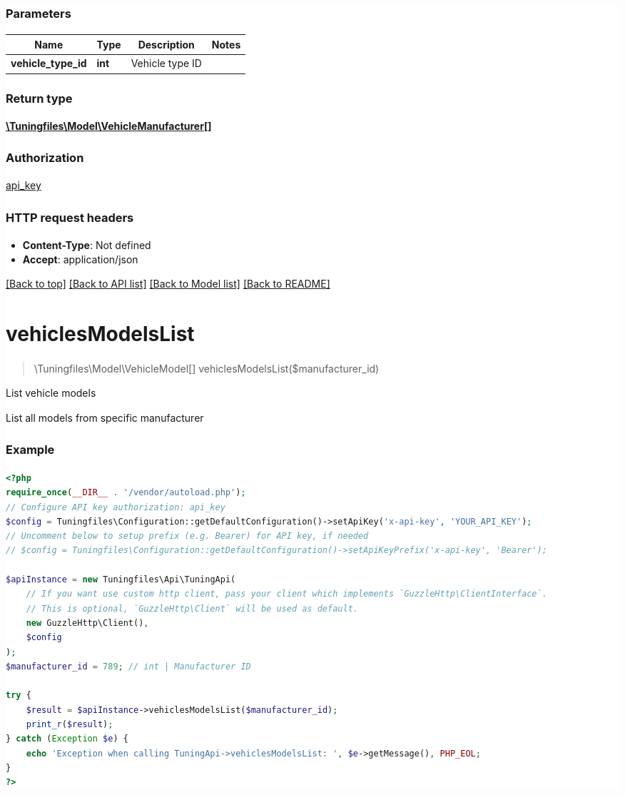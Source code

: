 ### Parameters

Name | Type | Description  | Notes
------------- | ------------- | ------------- | -------------
 **vehicle_type_id** | **int**| Vehicle type ID |

### Return type

[**\Tuningfiles\Model\VehicleManufacturer[]**](../Model/VehicleManufacturer.md)

### Authorization

[api_key](../../README.md#api_key)

### HTTP request headers

 - **Content-Type**: Not defined
 - **Accept**: application/json

[[Back to top]](#) [[Back to API list]](../../README.md#documentation-for-api-endpoints) [[Back to Model list]](../../README.md#documentation-for-models) [[Back to README]](../../README.md)

# **vehiclesModelsList**
> \Tuningfiles\Model\VehicleModel[] vehiclesModelsList($manufacturer_id)

List vehicle models

List all models from specific manufacturer

### Example
```php
<?php
require_once(__DIR__ . '/vendor/autoload.php');
// Configure API key authorization: api_key
$config = Tuningfiles\Configuration::getDefaultConfiguration()->setApiKey('x-api-key', 'YOUR_API_KEY');
// Uncomment below to setup prefix (e.g. Bearer) for API key, if needed
// $config = Tuningfiles\Configuration::getDefaultConfiguration()->setApiKeyPrefix('x-api-key', 'Bearer');

$apiInstance = new Tuningfiles\Api\TuningApi(
    // If you want use custom http client, pass your client which implements `GuzzleHttp\ClientInterface`.
    // This is optional, `GuzzleHttp\Client` will be used as default.
    new GuzzleHttp\Client(),
    $config
);
$manufacturer_id = 789; // int | Manufacturer ID

try {
    $result = $apiInstance->vehiclesModelsList($manufacturer_id);
    print_r($result);
} catch (Exception $e) {
    echo 'Exception when calling TuningApi->vehiclesModelsList: ', $e->getMessage(), PHP_EOL;
}
?>
```
